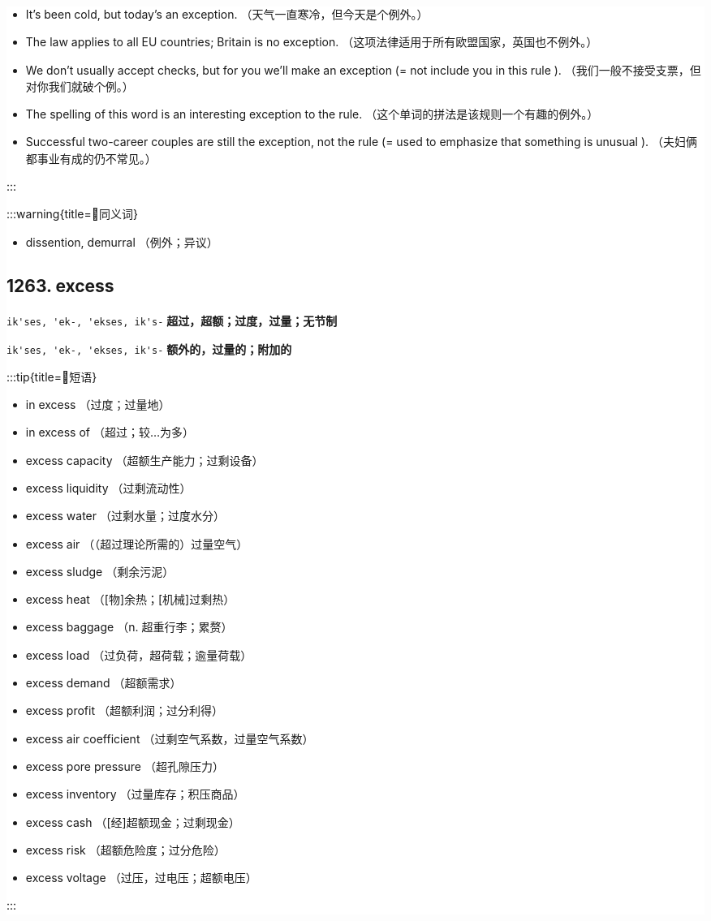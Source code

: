 - It’s been cold, but today’s an exception. （天气一直寒冷，但今天是个例外。）

- The law applies to all EU countries; Britain is no exception. （这项法律适用于所有欧盟国家，英国也不例外。）

- We don’t usually accept checks, but for you we’ll make an exception (= not include you in this rule ). （我们一般不接受支票，但对你我们就破个例。）

- The spelling of this word is an interesting exception to the rule. （这个单词的拼法是该规则一个有趣的例外。）

- Successful two-career couples are still the exception, not the rule (= used to emphasize that something is unusual ). （夫妇俩都事业有成的仍不常见。）

:::

:::warning{title=🤔同义词}

- dissention, demurral （例外；异议）


## 1263. excess

`ik'ses, 'ek-, 'ekses, ik's-`  **超过，超额；过度，过量；无节制**

`ik'ses, 'ek-, 'ekses, ik's-`  **额外的，过量的；附加的**

:::tip{title=🤩短语}

- in excess （过度；过量地）

- in excess of （超过；较…为多）

- excess capacity （超额生产能力；过剩设备）

- excess liquidity （过剩流动性）

- excess water （过剩水量；过度水分）

- excess air （（超过理论所需的）过量空气）

- excess sludge （剩余污泥）

- excess heat （[物]余热；[机械]过剩热）

- excess baggage （n. 超重行李；累赘）

- excess load （过负荷，超荷载；逾量荷载）

- excess demand （超额需求）

- excess profit （超额利润；过分利得）

- excess air coefficient （过剩空气系数，过量空气系数）

- excess pore pressure （超孔隙压力）

- excess inventory （过量库存；积压商品）

- excess cash （[经]超额现金；过剩现金）

- excess risk （超额危险度；过分危险）

- excess voltage （过压，过电压；超额电压）

:::
